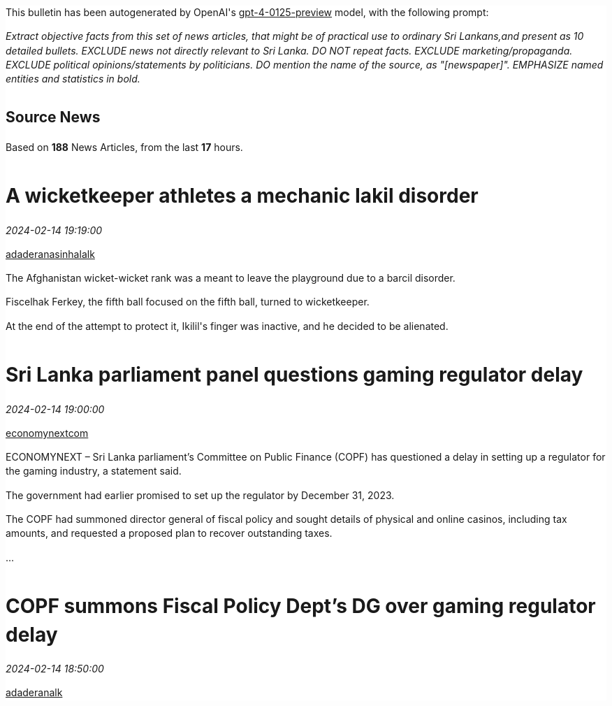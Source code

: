 This bulletin has been autogenerated by OpenAI's [gpt-4-0125-preview](https://platform.openai.com/docs/models/gpt-4-and-gpt-4-turbo) model, with the following prompt:

*Extract objective facts from this set of news articles, that might be of practical use to ordinary Sri Lankans,and present as 10 detailed bullets. EXCLUDE news not directly relevant to Sri Lanka. DO NOT repeat facts. EXCLUDE marketing/propaganda. EXCLUDE political opinions/statements by politicians. DO mention the name of the source, as "[newspaper]". EMPHASIZE named entities and statistics in bold.*

## Source News

Based on **188** News Articles, from the last **17** hours.

# A wicketkeeper athletes a mechanic Iakil disorder

*2024-02-14 19:19:00*

[adaderanasinhalalk](http://sinhala.adaderana.lk/news/193382)

The Afghanistan wicket-wicket rank was a meant to leave the playground due to a barcil disorder.

Fiscelhak Ferkey, the fifth ball focused on the fifth ball, turned to wicketkeeper.

At the end of the attempt to protect it, Ikilil's finger was inactive, and he decided to be alienated.



# Sri Lanka parliament panel questions gaming regulator delay

*2024-02-14 19:00:00*

[economynextcom](https://economynext.com/sri-lanka-parliament-panel-questions-gaming-regulator-delay-150833/)

ECONOMYNEXT – Sri Lanka parliament’s Committee on Public Finance (COPF) has questioned a delay in setting up a regulator for the gaming industry, a statement said.

The government had earlier promised to set up the regulator by December 31, 2023.

The COPF had summoned director general of fiscal policy and sought details of physical and online casinos, including tax amounts, and requested a proposed plan to recover outstanding taxes.

...



# COPF summons Fiscal Policy Dept’s DG over gaming regulator delay

*2024-02-14 18:50:00*

[adaderanalk](https://www.adaderana.lk/news/97273/copf-summons-fiscal-policy-depts-dg-over-gaming-regulator-delay-)
